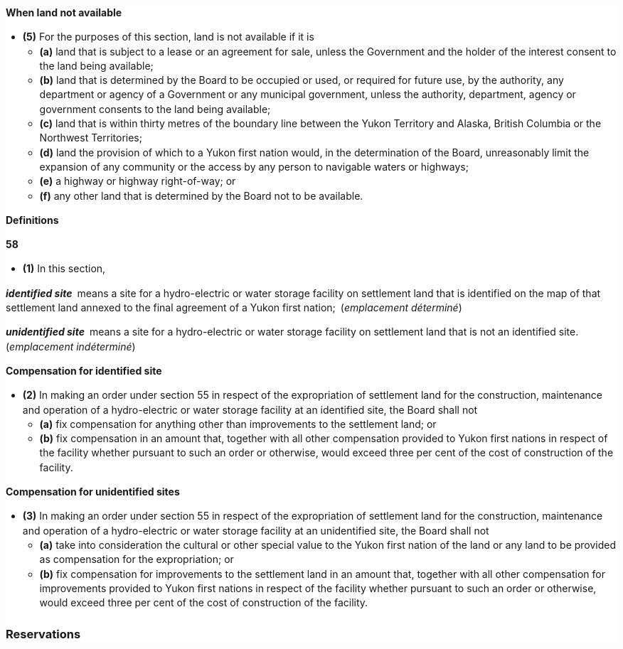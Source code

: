 **When land not available**

- **(5)** For the purposes of this section, land is not available if it is
	- **(a)** land that is subject to a lease or an agreement for sale, unless the Government and the holder of the interest consent to the land being available;
	- **(b)** land that is determined by the Board to be occupied or used, or required for future use, by the authority, any department or agency of a Government or any municipal government, unless the authority, department, agency or government consents to the land being available;
	- **(c)** land that is within thirty metres of the boundary line between the Yukon Territory and Alaska, British Columbia or the Northwest Territories;
	- **(d)** land the provision of which to a Yukon first nation would, in the determination of the Board, unreasonably limit the expansion of any community or the access by any person to navigable waters or highways;
	- **(e)** a highway or highway right-of-way; or
	- **(f)** any other land that is determined by the Board not to be available.




**Definitions**

**58** 

- **(1)** In this section,

***identified site*** means a site for a hydro-electric or water storage facility on settlement land that is identified on the map of that settlement land annexed to the final agreement of a Yukon first nation; (*emplacement déterminé*)

***unidentified site*** means a site for a hydro-electric or water storage facility on settlement land that is not an identified site. (*emplacement indéterminé*)

**Compensation for identified site**

- **(2)** In making an order under section 55 in respect of the expropriation of settlement land for the construction, maintenance and operation of a hydro-electric or water storage facility at an identified site, the Board shall not
	- **(a)** fix compensation for anything other than improvements to the settlement land; or
	- **(b)** fix compensation in an amount that, together with all other compensation provided to Yukon first nations in respect of the facility whether pursuant to such an order or otherwise, would exceed three per cent of the cost of construction of the facility.

**Compensation for unidentified sites**

- **(3)** In making an order under section 55 in respect of the expropriation of settlement land for the construction, maintenance and operation of a hydro-electric or water storage facility at an unidentified site, the Board shall not
	- **(a)** take into consideration the cultural or other special value to the Yukon first nation of the land or any land to be provided as compensation for the expropriation; or
	- **(b)** fix compensation for improvements to the settlement land in an amount that, together with all other compensation for improvements provided to Yukon first nations in respect of the facility whether pursuant to such an order or otherwise, would exceed three per cent of the cost of construction of the facility.




### Reservations
